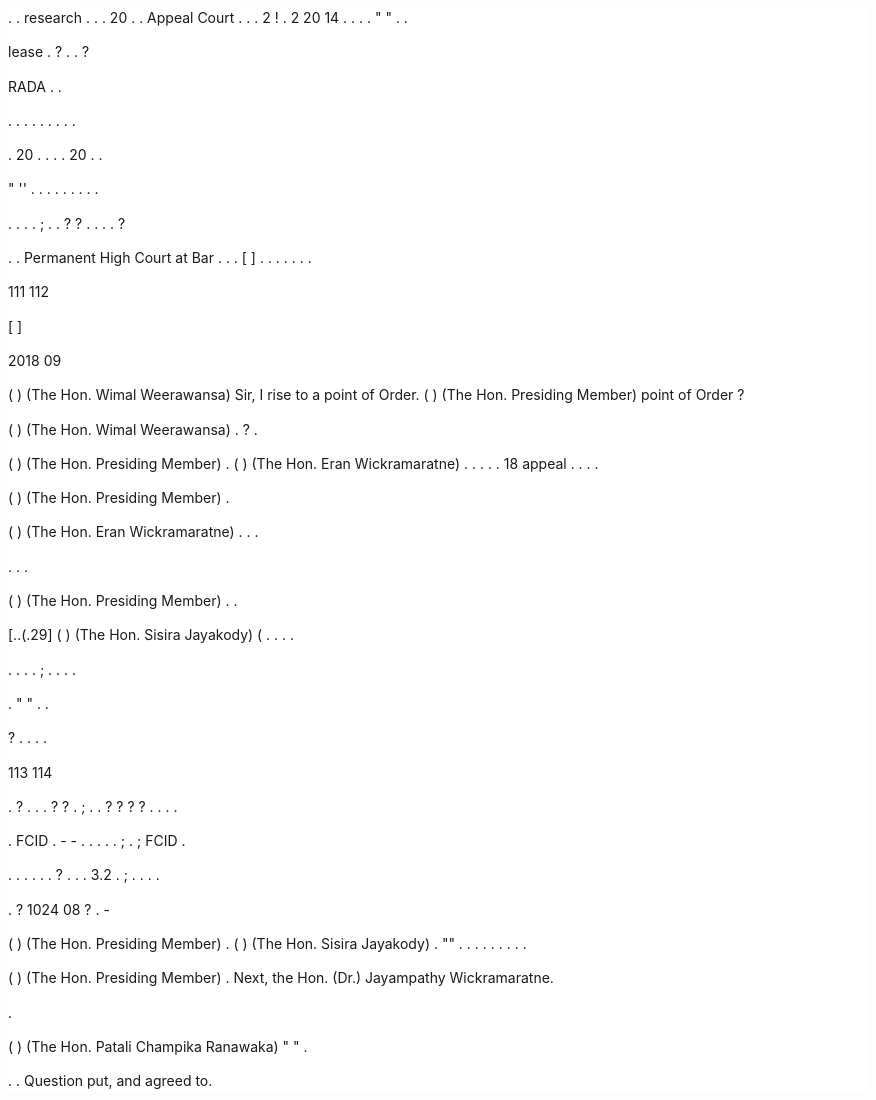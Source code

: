 . . research . . . 20 . . Appeal Court . . . 2 ! . 2 20 14 . . . . " " . .

lease . ? . . ?

RADA . .

. . . . . . . . .

. 20 . . . . 20 . .

" '' . . . . . . . . .

. . . . ; . . ? ? . . . . ?

. . Permanent High Court at Bar . . . [ ] . . . . . . .

111 112

[ ]

2018 09

( ) (The Hon. Wimal Weerawansa) Sir, I rise to a point of Order. ( ) (The Hon. Presiding Member) point of Order ?

( ) (The Hon. Wimal Weerawansa) . ? .

( ) (The Hon. Presiding Member) . ( ) (The Hon. Eran Wickramaratne) . . . . . 18 appeal . . . .

( ) (The Hon. Presiding Member) .

( ) (The Hon. Eran Wickramaratne) . . .

. . .

( ) (The Hon. Presiding Member) . .

[..(.29] ( ) (The Hon. Sisira Jayakody) ( . . . .

. . . . ; . . . .

. " " . .

? . . . .

113 114

. ? . . . ? ? . ; . . ? ? ? ? . . . .

. FCID . - - . . . . . ; . ; FCID .

. . . . . . ? . . . 3.2 . ; . . . .

. ? 1024 08 ? . -

( ) (The Hon. Presiding Member) . ( ) (The Hon. Sisira Jayakody) . "" . . . . . . . . .

( ) (The Hon. Presiding Member) . Next, the Hon. (Dr.) Jayampathy Wickramaratne.

.

( ) (The Hon. Patali Champika Ranawaka) " " .

. . Question put, and agreed to.

